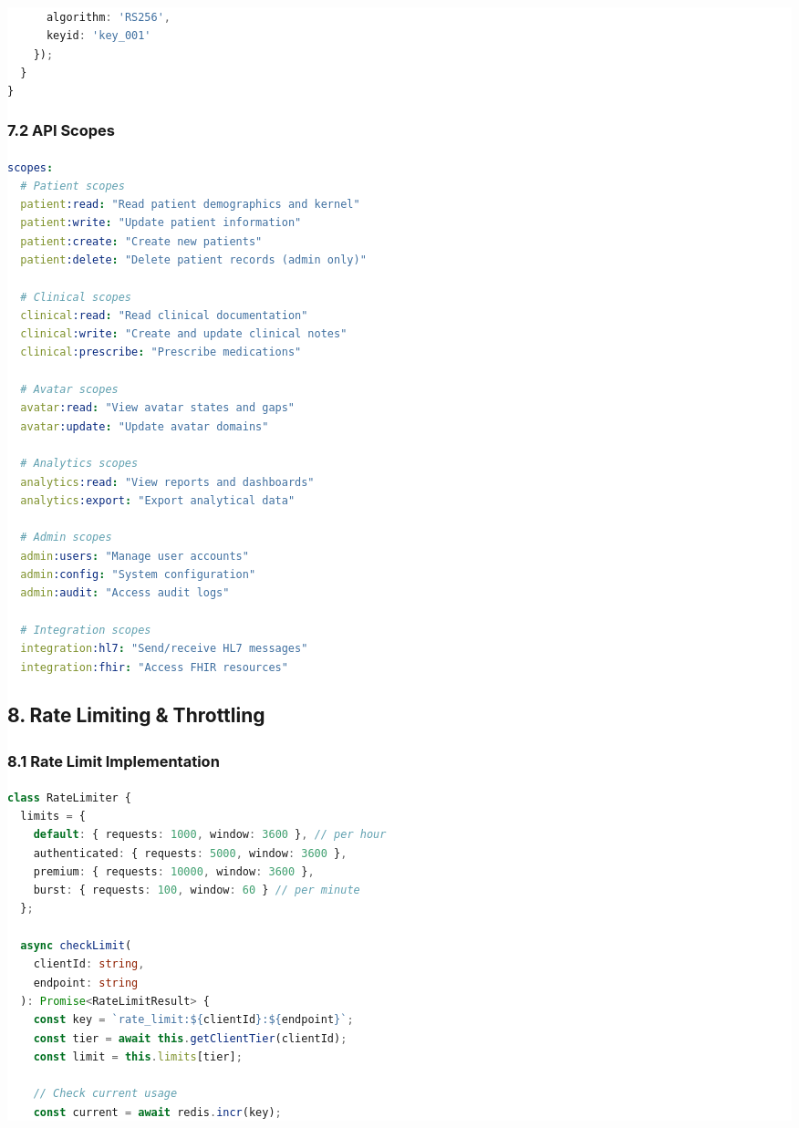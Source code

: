 ```typescript
      algorithm: 'RS256',
      keyid: 'key_001'
    });
  }
}
```

### 7.2 API Scopes

```yaml
scopes:
  # Patient scopes
  patient:read: "Read patient demographics and kernel"
  patient:write: "Update patient information"
  patient:create: "Create new patients"
  patient:delete: "Delete patient records (admin only)"
  
  # Clinical scopes
  clinical:read: "Read clinical documentation"
  clinical:write: "Create and update clinical notes"
  clinical:prescribe: "Prescribe medications"
  
  # Avatar scopes
  avatar:read: "View avatar states and gaps"
  avatar:update: "Update avatar domains"
  
  # Analytics scopes
  analytics:read: "View reports and dashboards"
  analytics:export: "Export analytical data"
  
  # Admin scopes
  admin:users: "Manage user accounts"
  admin:config: "System configuration"
  admin:audit: "Access audit logs"
  
  # Integration scopes
  integration:hl7: "Send/receive HL7 messages"
  integration:fhir: "Access FHIR resources"
```

## 8. Rate Limiting & Throttling

### 8.1 Rate Limit Implementation

```typescript
class RateLimiter {
  limits = {
    default: { requests: 1000, window: 3600 }, // per hour
    authenticated: { requests: 5000, window: 3600 },
    premium: { requests: 10000, window: 3600 },
    burst: { requests: 100, window: 60 } // per minute
  };
  
  async checkLimit(
    clientId: string,
    endpoint: string
  ): Promise<RateLimitResult> {
    const key = `rate_limit:${clientId}:${endpoint}`;
    const tier = await this.getClientTier(clientId);
    const limit = this.limits[tier];
    
    // Check current usage
    const current = await redis.incr(key);
```